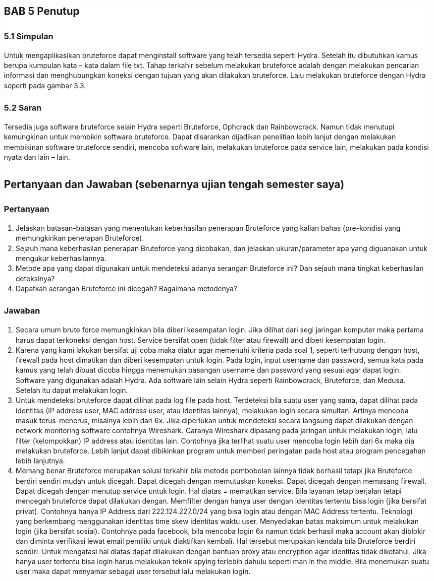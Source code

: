 ## BAB 5 Penutup

### 5.1 Simpulan

Untuk mengaplikasikan bruteforce dapat menginstall software yang telah tersedia seperti Hydra. Setelah itu dibutuhkan kamus berupa kumpulan kata – kata dalam file txt. Tahap terkahir sebelum melakukan bruteforce adalah dengan melakukan pencarian informasi dan menghubungkan koneksi dengan tujuan yang akan dilakukan bruteforce. Lalu melakukan bruteforce dengan Hydra seperti pada gambar 3.3.

### 5.2 Saran

Tersedia juga software bruteforce selain Hydra seperti Bruteforce, Ophcrack dan Rainbowcrack. Namun tidak menutupi kemungkinan untuk membikin software bruteforce. Dapat disarankan dijadikan penelitian lebih lanjut dengan melakukan membikinan software bruteforce sendiri, mencoba software lain, melakukan bruteforce pada service lain, melakukan pada kondisi nyata dan lain – lain.

## Pertanyaan dan Jawaban (sebenarnya ujian tengah semester saya)

### Pertanyaan

1.  Jelaskan batasan-batasan yang menentukan keberhasilan penerapan Bruteforce yang kalian bahas (pre-kondisi yang memungkinkan penerapan Bruteforce).
2.  Sejauh mana keberhasilan penerapan Bruteforce yang dicobakan, dan jelaskan ukuran/parameter apa yang diguanakan untuk mengukur keberhasilannya.
3.  Metode apa yang dapat digunakan untuk mendeteksi adanya serangan Bruteforce ini? Dan sejauh mana tingkat keberhasilan deteksinya?
4.  Dapatkah serangan Bruteforce ini dicegah? Bagaimana metodenya?

### Jawaban

1.  Secara umum brute force memungkinkan bila diberi kesempatan login. Jika dilihat dari segi jaringan komputer maka pertama harus dapat terkoneksi dengan host. Service bersifat open (tidak filter atau firewall) and diberi kesempatan login.
2.  Karena yang kami lakukan bersifat uji coba maka diatur agar memenuhi kriteria pada soal 1, seperti terhubung dengan host, firewall pada host dimatikan dan diberi kesempatan untuk login. Pada login, input username dan password, semua kata pada kamus yang telah dibuat dicoba hingga menemukan pasangan username dan password yang sesuai agar dapat login. Software yang digunakan adalah Hydra. Ada software lain selain Hydra seperti Rainbowcrack, Bruteforce, dan Medusa. Setelah itu dapat melakukan login.
3.  Untuk mendeteksi bruteforce dapat dilihat pada log file pada host. Terdeteksi bila suatu user yang sama, dapat dilihat pada identitas (IP address user, MAC address user, atau identitas lainnya), melakukan login secara simultan. Artinya mencoba masuk terus-menerus, misalnya lebih dari 6x. Jika diperlukan untuk mendeteksi secara langsung dapat dilakukan dengan network monitoring software contohnya Wireshark. Caranya Wireshark dipasang pada jaringan untuk melakukan login, lalu filter (kelompokkan) IP address atau identitas lain. Contohnya jika terlihat suatu user mencoba login lebih dari 6x maka dia melakukan bruteforce. Lebih lanjut dapat dibikinkan program untuk memberi peringatan pada host atau program pencegahan lebih lanjutnya.
4.  Memang benar Bruteforce merupakan solusi terkahir bila metode pembobolan lainnya tidak berhasil tetapi jika Bruteforce berdiri sendiri mudah untuk dicegah. Dapat dicegah dengan memutuskan koneksi. Dapat dicegah dengan memasang firewall. Dapat dicegah dengan menutup service untuk login. Hal diatas = mematikan service. Bila layanan tetap berjalan tetapi mencegah bruteforce dapat dilakukan dengan. Memfilter dengan hanya user dengan identitas tertentu bisa login (jika bersifat privat). Contohnya hanya IP Address dari 222.124.227.0/24 yang bisa login atau dengan MAC Address tertentu. Teknologi yang berkembang menggunakan identitas time skew identitas waktu user. Menyediakan batas maksimum untuk melakukan login (jika bersifat sosial). Contohnya pada facebook, bila mencoba login 6x namun tidak berhasil maka account akan diblokir dan diminta verifikasi lewat email pemiliki untuk diaktifkan kembali. Hal tersebut merupakan kendala bila Bruteforce berdiri sendiri. Untuk mengatasi hal diatas dapat dilakukan dengan bantuan proxy atau encryption agar identitas tidak diketahui. Jika hanya user tertentu bisa login harus melakukan teknik spying terlebih dahulu seperti man in the middle. Bila menemukan suatu user maka dapat menyamar sebagai user tersebut lalu melakukan login.